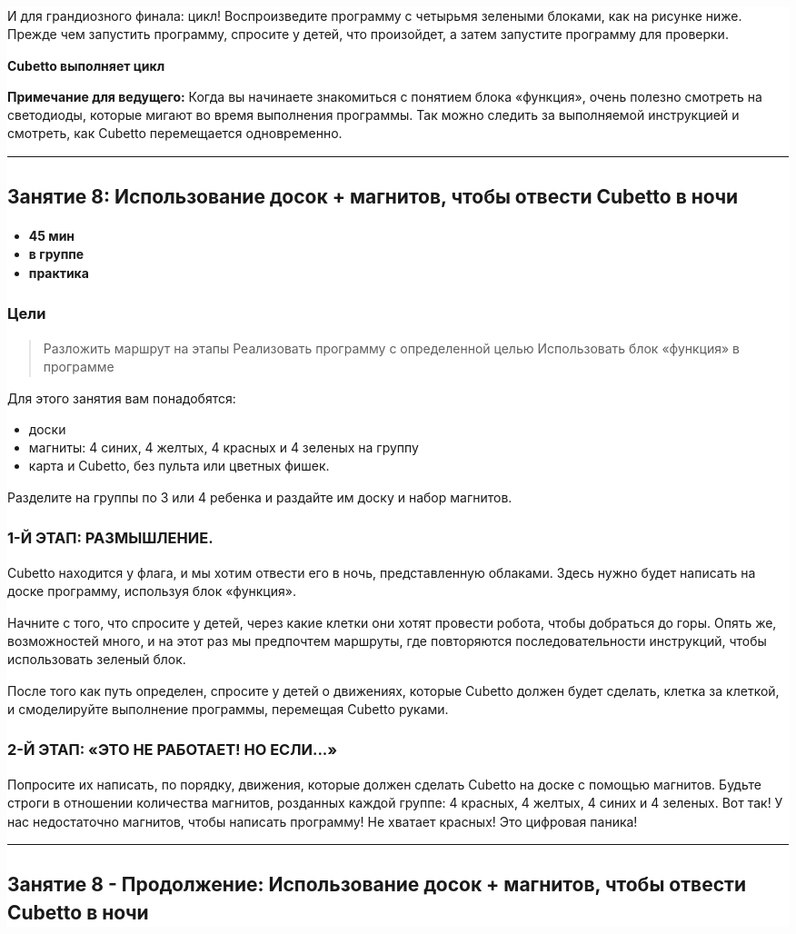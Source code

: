 И для грандиозного финала: цикл!
Воспроизведите программу с четырьмя зелеными блоками, как на рисунке ниже. Прежде чем запустить программу, спросите у детей, что произойдет, а затем запустите программу для проверки.

**Cubetto выполняет цикл**

**Примечание для ведущего:** Когда вы начинаете знакомиться с понятием блока «функция», очень полезно смотреть на светодиоды, которые мигают во время выполнения программы. Так можно следить за выполняемой инструкцией и смотреть, как Cubetto перемещается одновременно.

---
## Занятие 8: Использование досок + магнитов, чтобы отвести Cubetto в ночи

- **45 мин**
- **в группе**
- **практика**

### Цели

> Разложить маршрут на этапы
> Реализовать программу с определенной целью
> Использовать блок «функция» в программе

Для этого занятия вам понадобятся:
- доски
- магниты: 4 синих, 4 желтых, 4 красных и 4 зеленых на группу
- карта и Cubetto, без пульта или цветных фишек.

Разделите на группы по 3 или 4 ребенка и раздайте им доску и набор магнитов.

### 1-Й ЭТАП: РАЗМЫШЛЕНИЕ.

Cubetto находится у флага, и мы хотим отвести его в ночь, представленную облаками. Здесь нужно будет написать на доске программу, используя блок «функция».

Начните с того, что спросите у детей, через какие клетки они хотят провести робота, чтобы добраться до горы. Опять же, возможностей много, и на этот раз мы предпочтем маршруты, где повторяются последовательности инструкций, чтобы использовать зеленый блок.

После того как путь определен, спросите у детей о движениях, которые Cubetto должен будет сделать, клетка за клеткой, и смоделируйте выполнение программы, перемещая Cubetto руками.

### 2-Й ЭТАП: «ЭТО НЕ РАБОТАЕТ! НО ЕСЛИ...»

Попросите их написать, по порядку, движения, которые должен сделать Cubetto на доске с помощью магнитов. Будьте строги в отношении количества магнитов, розданных каждой группе: 4 красных, 4 желтых, 4 синих и 4 зеленых. Вот так! У нас недостаточно магнитов, чтобы написать программу! Не хватает красных! Это цифровая паника!

---
## Занятие 8 - Продолжение: Использование досок + магнитов, чтобы отвести Cubetto в ночи
